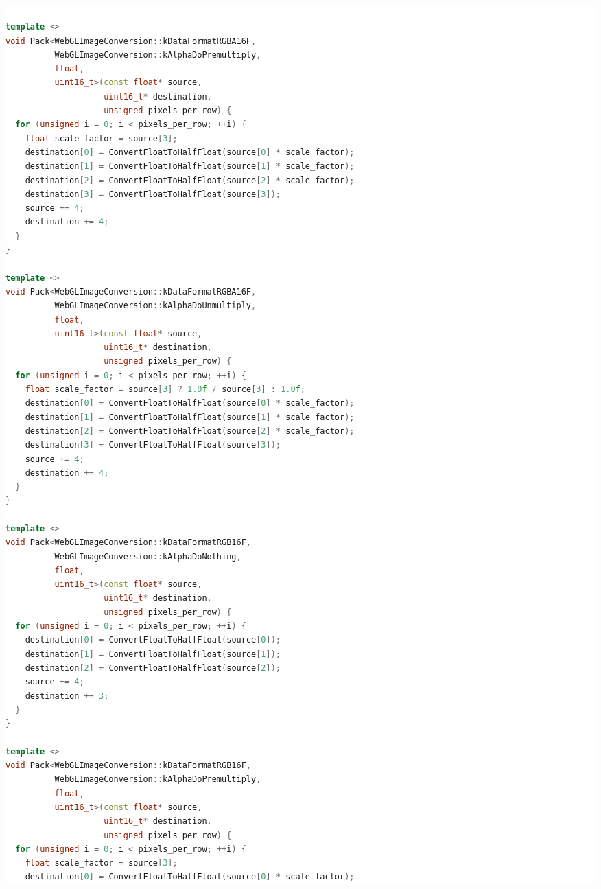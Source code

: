 ```cpp

template <>
void Pack<WebGLImageConversion::kDataFormatRGBA16F,
          WebGLImageConversion::kAlphaDoPremultiply,
          float,
          uint16_t>(const float* source,
                    uint16_t* destination,
                    unsigned pixels_per_row) {
  for (unsigned i = 0; i < pixels_per_row; ++i) {
    float scale_factor = source[3];
    destination[0] = ConvertFloatToHalfFloat(source[0] * scale_factor);
    destination[1] = ConvertFloatToHalfFloat(source[1] * scale_factor);
    destination[2] = ConvertFloatToHalfFloat(source[2] * scale_factor);
    destination[3] = ConvertFloatToHalfFloat(source[3]);
    source += 4;
    destination += 4;
  }
}

template <>
void Pack<WebGLImageConversion::kDataFormatRGBA16F,
          WebGLImageConversion::kAlphaDoUnmultiply,
          float,
          uint16_t>(const float* source,
                    uint16_t* destination,
                    unsigned pixels_per_row) {
  for (unsigned i = 0; i < pixels_per_row; ++i) {
    float scale_factor = source[3] ? 1.0f / source[3] : 1.0f;
    destination[0] = ConvertFloatToHalfFloat(source[0] * scale_factor);
    destination[1] = ConvertFloatToHalfFloat(source[1] * scale_factor);
    destination[2] = ConvertFloatToHalfFloat(source[2] * scale_factor);
    destination[3] = ConvertFloatToHalfFloat(source[3]);
    source += 4;
    destination += 4;
  }
}

template <>
void Pack<WebGLImageConversion::kDataFormatRGB16F,
          WebGLImageConversion::kAlphaDoNothing,
          float,
          uint16_t>(const float* source,
                    uint16_t* destination,
                    unsigned pixels_per_row) {
  for (unsigned i = 0; i < pixels_per_row; ++i) {
    destination[0] = ConvertFloatToHalfFloat(source[0]);
    destination[1] = ConvertFloatToHalfFloat(source[1]);
    destination[2] = ConvertFloatToHalfFloat(source[2]);
    source += 4;
    destination += 3;
  }
}

template <>
void Pack<WebGLImageConversion::kDataFormatRGB16F,
          WebGLImageConversion::kAlphaDoPremultiply,
          float,
          uint16_t>(const float* source,
                    uint16_t* destination,
                    unsigned pixels_per_row) {
  for (unsigned i = 0; i < pixels_per_row; ++i) {
    float scale_factor = source[3];
    destination[0] = ConvertFloatToHalfFloat(source[0] * scale_factor);
```